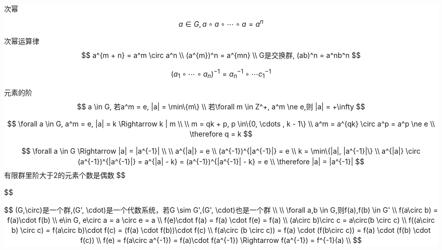 
次幂
$$
a \in G, a\circ a\circ \cdots \circ a = a^n
$$


次幂运算律
$$
a^{m + n} = a^m \circ a^n \\
(a^{m})^n = a^{mn} \\ 
G是交换群, (ab)^n = a^nb^n
$$

$$
(a_1\circ \cdots \circ a_n)^{-1} = a_n^{-1}\circ \cdots c_1^{-1}
$$


元素的阶
$$
a \in G, 若a^m = e, |a| = \min\{m\} \\
若\forall m \in Z^+, a^m \ne e,则 |a| = +\infty 
$$

$$
\forall a \in G, a^m = e, |a| = k \Rightarrow  k | m \\
\\
m = qk + p, p \in\{0, \cdots , k - 1\} \\
a^m = a^{qk} \circ a^p = a^p \ne e \\
\therefore q = k
$$



$$
\forall a \in G \Rightarrow |a| = |a^{-1}| \\
\\
a^{|a|} = e \\
(a^{-1})^{|a^{-1}|} = e \\
k = \min\{|a|, |a^{-1}|\} \\
a^{|a|} \circ (a^{-1})^{|a^{-1}|} = a^{|a| - k} = (a^{-1})^{|a^{-1}| - k} = e \\
\therefore |a| = |a^{-1}|
$$
有限群里阶大于2的元素个数是偶数
$$

$$

$$
(G,\circ)是一个群,(G', \cdot)是一个代数系统，若G \sim G',(G', \cdot)也是一个群 \\
\\
\forall a,b \in G,则f(a),f(b) \in G' \\
f(a\circ b) = f(a)\cdot f(b) \\
e\in G, e\circ a = a \circ e = a \\
f(e)\cdot f(a) = f(a) \cdot f(e) = f(a) \\
(a\circ b)\circ c = a\circ(b \circ c) \\
f((a\circ b) \circ c) = f(a\circ b)\cdot f(c) = (f(a) \cdot f(b))\cdot f(c) \\
f(a\circ (b \circ c)) = f(a) \cdot (f(b\circ c)) = f(a) \cdot (f(b) \cdot f(c)) \\
f(e) = f(a\circ a^{-1}) = f(a)\cdot f(a^{-1}) \Rightarrow f(a^{-1}) = f^{-1}(a) \\
$$
